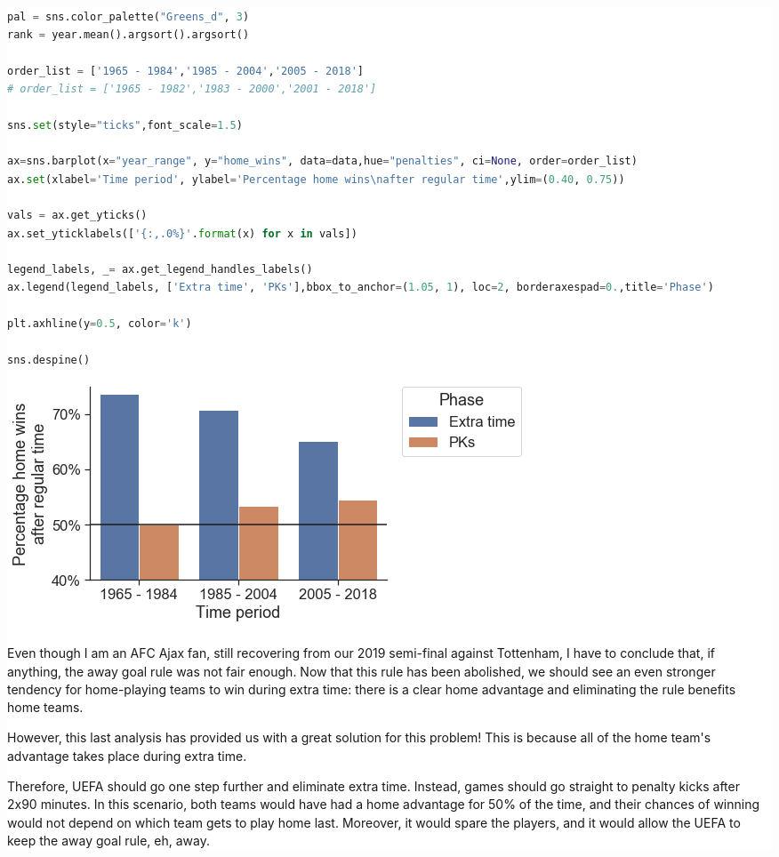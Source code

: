 
```python
pal = sns.color_palette("Greens_d", 3)
rank = year.mean().argsort().argsort()

order_list = ['1965 - 1984','1985 - 2004','2005 - 2018']
# order_list = ['1965 - 1982','1983 - 2000','2001 - 2018']

sns.set(style="ticks",font_scale=1.5)

ax=sns.barplot(x="year_range", y="home_wins", data=data,hue="penalties", ci=None, order=order_list)
ax.set(xlabel='Time period', ylabel='Percentage home wins\nafter regular time',ylim=(0.40, 0.75))

vals = ax.get_yticks()
ax.set_yticklabels(['{:,.0%}'.format(x) for x in vals])

legend_labels, _= ax.get_legend_handles_labels()
ax.legend(legend_labels, ['Extra time', 'PKs'],bbox_to_anchor=(1.05, 1), loc=2, borderaxespad=0.,title='Phase')

plt.axhline(y=0.5, color='k')

sns.despine()
```


![png](output_5_0.png)


Even though I am an AFC Ajax fan, still recovering from our 2019 semi-final against Tottenham, I have to conclude that, if anything, the away goal rule was not fair enough. Now that this rule has been abolished, we should see an even stronger tendency for home-playing teams to win during extra time: there is a clear home advantage and eliminating the rule benefits home teams.

However, this last analysis has provided us with a great solution for this problem! This is because all of the home team's advantage takes place during extra time. 

Therefore, UEFA should go one step further and eliminate extra time. Instead, games should go straight to penalty kicks after 2x90 minutes. In this scenario, both teams would have had a home advantage for 50% of the time, and their chances of winning would not depend on which team gets to play home last. Moreover, it would spare the players, and it would allow the UEFA to keep the away goal rule, eh, away. 
